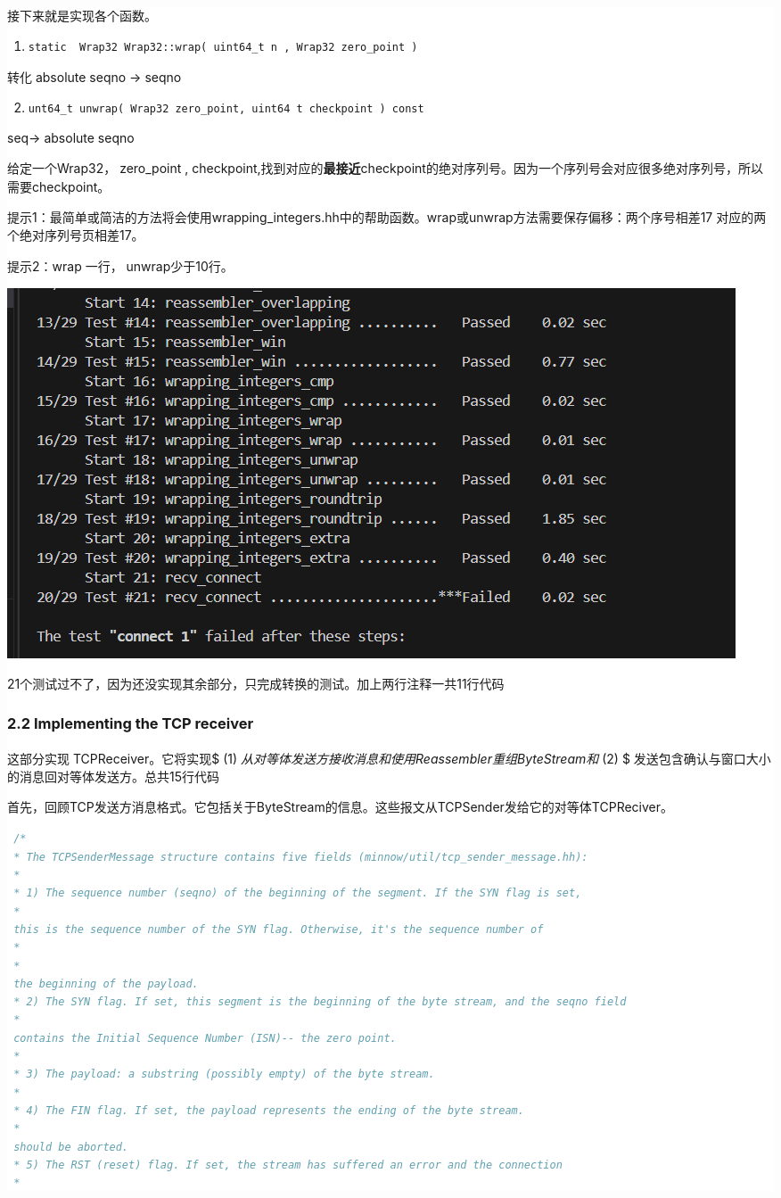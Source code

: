 接下来就是实现各个函数。

1. `static  Wrap32 Wrap32::wrap( uint64_t n , Wrap32 zero_point )` 

转化 absolute seqno -> seqno 

2.  `unt64_t unwrap( Wrap32 zero_point, uint64 t checkpoint ) const` 

seq-> absolute seqno

给定一个Wrap32， zero_point , checkpoint,找到对应的**最接近**checkpoint的绝对序列号。因为一个序列号会对应很多绝对序列号，所以需要checkpoint。

提示1：最简单或简洁的方法将会使用wrapping_integers.hh中的帮助函数。wrap或unwrap方法需要保存偏移：两个序号相差17 对应的两个绝对序列号页相差17。

提示2：wrap 一行， unwrap少于10行。

![image-20250124185417443](.Lab_check2pict/image-20250124185417443.png)

21个测试过不了，因为还没实现其余部分，只完成转换的测试。加上两行注释一共11行代码

###  2.2 Implementing the TCP receiver

这部分实现 TCPReceiver。它将实现$ (1) $从对等体发送方接收消息和使用Reassembler重组ByteStream和$ (2) $ 发送包含确认与窗口大小的消息回对等体发送方。总共15行代码

首先，回顾TCP发送方消息格式。它包括关于ByteStream的信息。这些报文从TCPSender发给它的对等体TCPReciver。

```c++
 /*
 * The TCPSenderMessage structure contains five fields (minnow/util/tcp_sender_message.hh):
 *
 * 1) The sequence number (seqno) of the beginning of the segment. If the SYN flag is set,
 *
 this is the sequence number of the SYN flag. Otherwise, it's the sequence number of
 *
 *
 the beginning of the payload.
 * 2) The SYN flag. If set, this segment is the beginning of the byte stream, and the seqno field
 *
 contains the Initial Sequence Number (ISN)-- the zero point.
 *
 * 3) The payload: a substring (possibly empty) of the byte stream.
 *
 * 4) The FIN flag. If set, the payload represents the ending of the byte stream.
 *
 should be aborted.
 * 5) The RST (reset) flag. If set, the stream has suffered an error and the connection
 *
```